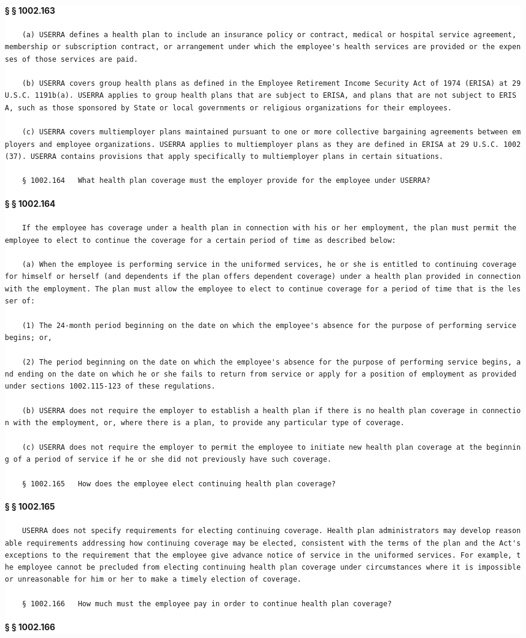 #### § § 1002.163

        (a) USERRA defines a health plan to include an insurance policy or contract, medical or hospital service agreement, membership or subscription contract, or arrangement under which the employee's health services are provided or the expenses of those services are paid.

        (b) USERRA covers group health plans as defined in the Employee Retirement Income Security Act of 1974 (ERISA) at 29 U.S.C. 1191b(a). USERRA applies to group health plans that are subject to ERISA, and plans that are not subject to ERISA, such as those sponsored by State or local governments or religious organizations for their employees.

        (c) USERRA covers multiemployer plans maintained pursuant to one or more collective bargaining agreements between employers and employee organizations. USERRA applies to multiemployer plans as they are defined in ERISA at 29 U.S.C. 1002(37). USERRA contains provisions that apply specifically to multiemployer plans in certain situations.

        § 1002.164   What health plan coverage must the employer provide for the employee under USERRA?

#### § § 1002.164

        If the employee has coverage under a health plan in connection with his or her employment, the plan must permit the employee to elect to continue the coverage for a certain period of time as described below:

        (a) When the employee is performing service in the uniformed services, he or she is entitled to continuing coverage for himself or herself (and dependents if the plan offers dependent coverage) under a health plan provided in connection with the employment. The plan must allow the employee to elect to continue coverage for a period of time that is the lesser of:

        (1) The 24-month period beginning on the date on which the employee's absence for the purpose of performing service begins; or,

        (2) The period beginning on the date on which the employee's absence for the purpose of performing service begins, and ending on the date on which he or she fails to return from service or apply for a position of employment as provided under sections 1002.115-123 of these regulations.

        (b) USERRA does not require the employer to establish a health plan if there is no health plan coverage in connection with the employment, or, where there is a plan, to provide any particular type of coverage.

        (c) USERRA does not require the employer to permit the employee to initiate new health plan coverage at the beginning of a period of service if he or she did not previously have such coverage.

        § 1002.165   How does the employee elect continuing health plan coverage?

#### § § 1002.165

        USERRA does not specify requirements for electing continuing coverage. Health plan administrators may develop reasonable requirements addressing how continuing coverage may be elected, consistent with the terms of the plan and the Act's exceptions to the requirement that the employee give advance notice of service in the uniformed services. For example, the employee cannot be precluded from electing continuing health plan coverage under circumstances where it is impossible or unreasonable for him or her to make a timely election of coverage.

        § 1002.166   How much must the employee pay in order to continue health plan coverage?

#### § § 1002.166
